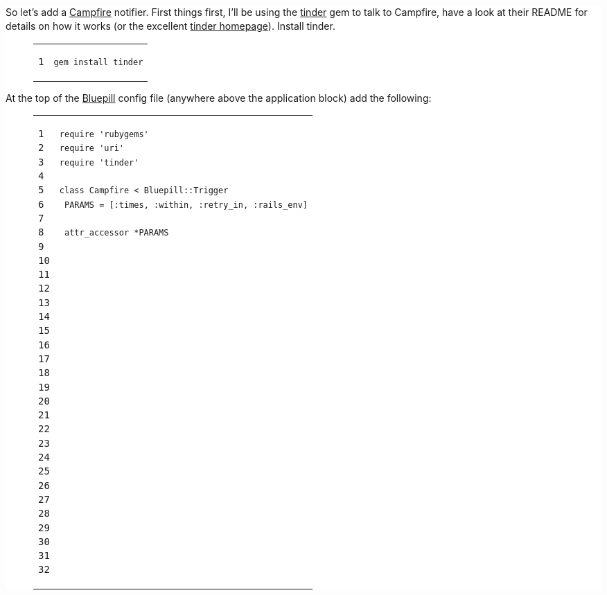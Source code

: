 So let’s add a [Campfire](http://campfirenow.com/) notifier. First things first, I’ll be using the [tinder](https://github.com/collectiveidea/tinder) gem to talk to Campfire, have a look at their README for details on how it works (or the excellent [tinder homepage](http://tinder.rubyforge.org/)). Install tinder.

<figure class="code"><figcaption><span></span></figcaption><div class="highlight"><table><tr>
<td class="gutter"><pre class="line-numbers"><span class="line-number">1</span>
</pre></td>
<td class="code"><pre><code class="bash"><span class="line">gem install tinder
</span></code></pre></td>
</tr></table></div></figure>

At the top of the [Bluepill](https://github.com/arya/bluepill) config file (anywhere above the application block) add the following:

<figure class="code"><figcaption><span></span></figcaption><div class="highlight"><table><tr>
<td class="gutter"><pre class="line-numbers"><span class="line-number">1</span>
<span class="line-number">2</span>
<span class="line-number">3</span>
<span class="line-number">4</span>
<span class="line-number">5</span>
<span class="line-number">6</span>
<span class="line-number">7</span>
<span class="line-number">8</span>
<span class="line-number">9</span>
<span class="line-number">10</span>
<span class="line-number">11</span>
<span class="line-number">12</span>
<span class="line-number">13</span>
<span class="line-number">14</span>
<span class="line-number">15</span>
<span class="line-number">16</span>
<span class="line-number">17</span>
<span class="line-number">18</span>
<span class="line-number">19</span>
<span class="line-number">20</span>
<span class="line-number">21</span>
<span class="line-number">22</span>
<span class="line-number">23</span>
<span class="line-number">24</span>
<span class="line-number">25</span>
<span class="line-number">26</span>
<span class="line-number">27</span>
<span class="line-number">28</span>
<span class="line-number">29</span>
<span class="line-number">30</span>
<span class="line-number">31</span>
<span class="line-number">32</span>
</pre></td>
<td class="code"><pre><code class="ruby"><span class="line"><span class="nb">require</span> <span class="s1">'rubygems'</span>
</span><span class="line"><span class="nb">require</span> <span class="s1">'uri'</span>
</span><span class="line"><span class="nb">require</span> <span class="s1">'tinder'</span>
</span><span class="line">
</span><span class="line"><span class="k">class</span> <span class="nc">Campfire</span> <span class="o">&lt;</span> <span class="no">Bluepill</span><span class="o">::</span><span class="no">Trigger</span>
</span><span class="line"> <span class="no">PARAMS</span> <span class="o">=</span> <span class="o">[</span><span class="ss">:times</span><span class="p">,</span> <span class="ss">:within</span><span class="p">,</span> <span class="ss">:retry_in</span><span class="p">,</span> <span class="ss">:rails_env</span><span class="o">]</span>
</span><span class="line">
</span><span class="line"> <span class="kp">attr_accessor</span> <span class="o">*</span><span class="no">PARAMS</span>
</span><span class="line">
